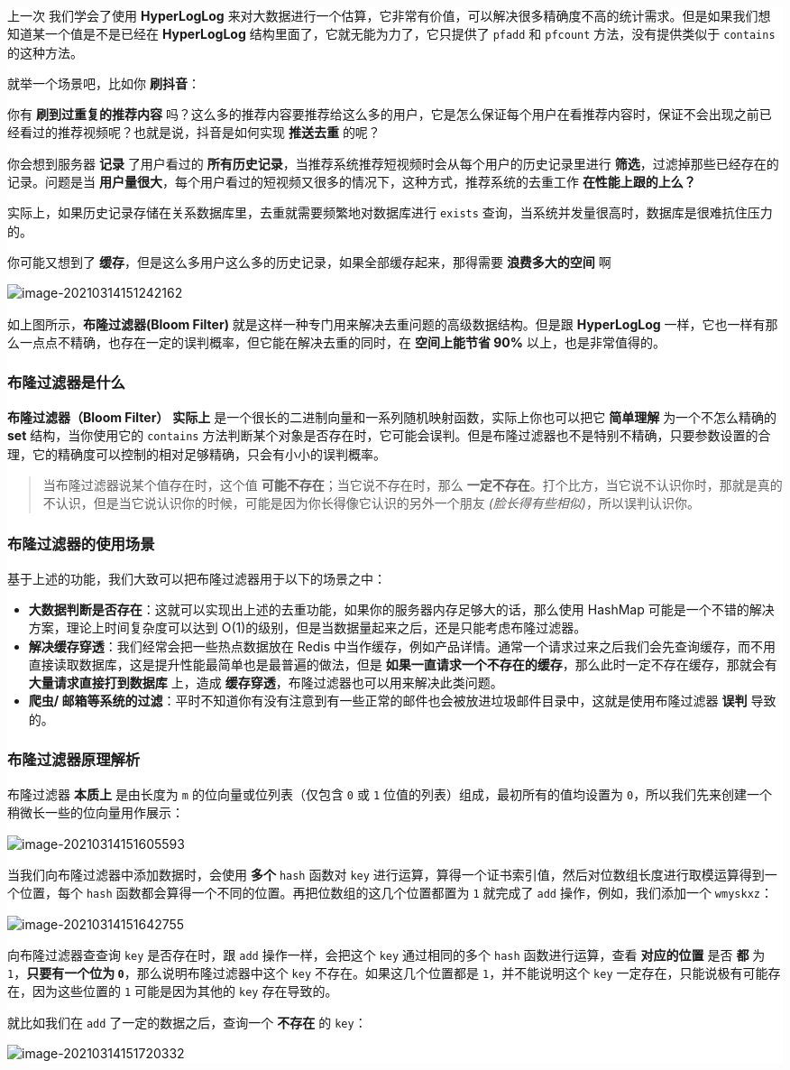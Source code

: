 上一次 我们学会了使用 **HyperLogLog** 来对大数据进行一个估算，它非常有价值，可以解决很多精确度不高的统计需求。但是如果我们想知道某一个值是不是已经在 **HyperLogLog** 结构里面了，它就无能为力了，它只提供了 `pfadd` 和 `pfcount` 方法，没有提供类似于 `contains` 的这种方法。

就举一个场景吧，比如你 **刷抖音**：

你有 **刷到过重复的推荐内容** 吗？这么多的推荐内容要推荐给这么多的用户，它是怎么保证每个用户在看推荐内容时，保证不会出现之前已经看过的推荐视频呢？也就是说，抖音是如何实现 **推送去重** 的呢？

你会想到服务器 **记录** 了用户看过的 **所有历史记录**，当推荐系统推荐短视频时会从每个用户的历史记录里进行 **筛选**，过滤掉那些已经存在的记录。问题是当 **用户量很大**，每个用户看过的短视频又很多的情况下，这种方式，推荐系统的去重工作 **在性能上跟的上么？**

实际上，如果历史记录存储在关系数据库里，去重就需要频繁地对数据库进行 `exists` 查询，当系统并发量很高时，数据库是很难抗住压力的。

你可能又想到了 **缓存**，但是这么多用户这么多的历史记录，如果全部缓存起来，那得需要 **浪费多大的空间** 啊

![image-20210314151242162](picture/中间件整理.assets/image-20210314151242162.png)

如上图所示，**布隆过滤器(Bloom Filter)** 就是这样一种专门用来解决去重问题的高级数据结构。但是跟 **HyperLogLog** 一样，它也一样有那么一点点不精确，也存在一定的误判概率，但它能在解决去重的同时，在 **空间上能节省 90%** 以上，也是非常值得的。

### 布隆过滤器是什么

**布隆过滤器（Bloom Filter）**  **实际上** 是一个很长的二进制向量和一系列随机映射函数，实际上你也可以把它 **简单理解** 为一个不怎么精确的 **set** 结构，当你使用它的 `contains` 方法判断某个对象是否存在时，它可能会误判。但是布隆过滤器也不是特别不精确，只要参数设置的合理，它的精确度可以控制的相对足够精确，只会有小小的误判概率。

> 当布隆过滤器说某个值存在时，这个值 **可能不存在**；当它说不存在时，那么 **一定不存在**。打个比方，当它说不认识你时，那就是真的不认识，但是当它说认识你的时候，可能是因为你长得像它认识的另外一个朋友 *(脸长得有些相似)*，所以误判认识你。

### 布隆过滤器的使用场景

基于上述的功能，我们大致可以把布隆过滤器用于以下的场景之中：

- **大数据判断是否存在**：这就可以实现出上述的去重功能，如果你的服务器内存足够大的话，那么使用 HashMap 可能是一个不错的解决方案，理论上时间复杂度可以达到 O(1)的级别，但是当数据量起来之后，还是只能考虑布隆过滤器。
- **解决缓存穿透**：我们经常会把一些热点数据放在 Redis 中当作缓存，例如产品详情。通常一个请求过来之后我们会先查询缓存，而不用直接读取数据库，这是提升性能最简单也是最普遍的做法，但是 **如果一直请求一个不存在的缓存**，那么此时一定不存在缓存，那就会有 **大量请求直接打到数据库** 上，造成 **缓存穿透**，布隆过滤器也可以用来解决此类问题。
- **爬虫/ 邮箱等系统的过滤**：平时不知道你有没有注意到有一些正常的邮件也会被放进垃圾邮件目录中，这就是使用布隆过滤器 **误判** 导致的。

### 布隆过滤器原理解析

布隆过滤器 **本质上** 是由长度为 `m` 的位向量或位列表（仅包含 `0` 或 `1` 位值的列表）组成，最初所有的值均设置为 `0`，所以我们先来创建一个稍微长一些的位向量用作展示：

![image-20210314151605593](picture/中间件整理.assets/image-20210314151605593.png)

当我们向布隆过滤器中添加数据时，会使用 **多个** `hash` 函数对 `key` 进行运算，算得一个证书索引值，然后对位数组长度进行取模运算得到一个位置，每个 `hash` 函数都会算得一个不同的位置。再把位数组的这几个位置都置为 `1` 就完成了 `add` 操作，例如，我们添加一个 `wmyskxz`：

![image-20210314151642755](picture/中间件整理.assets/image-20210314151642755.png)

向布隆过滤器查查询 `key` 是否存在时，跟 `add` 操作一样，会把这个 `key` 通过相同的多个 `hash` 函数进行运算，查看 **对应的位置** 是否 **都** 为 `1`，**只要有一个位为 `0`**，那么说明布隆过滤器中这个 `key` 不存在。如果这几个位置都是 `1`，并不能说明这个 `key` 一定存在，只能说极有可能存在，因为这些位置的 `1` 可能是因为其他的 `key` 存在导致的。

就比如我们在 `add` 了一定的数据之后，查询一个 **不存在** 的 `key`：

![image-20210314151720332](picture/中间件整理.assets/image-20210314151720332.png)
